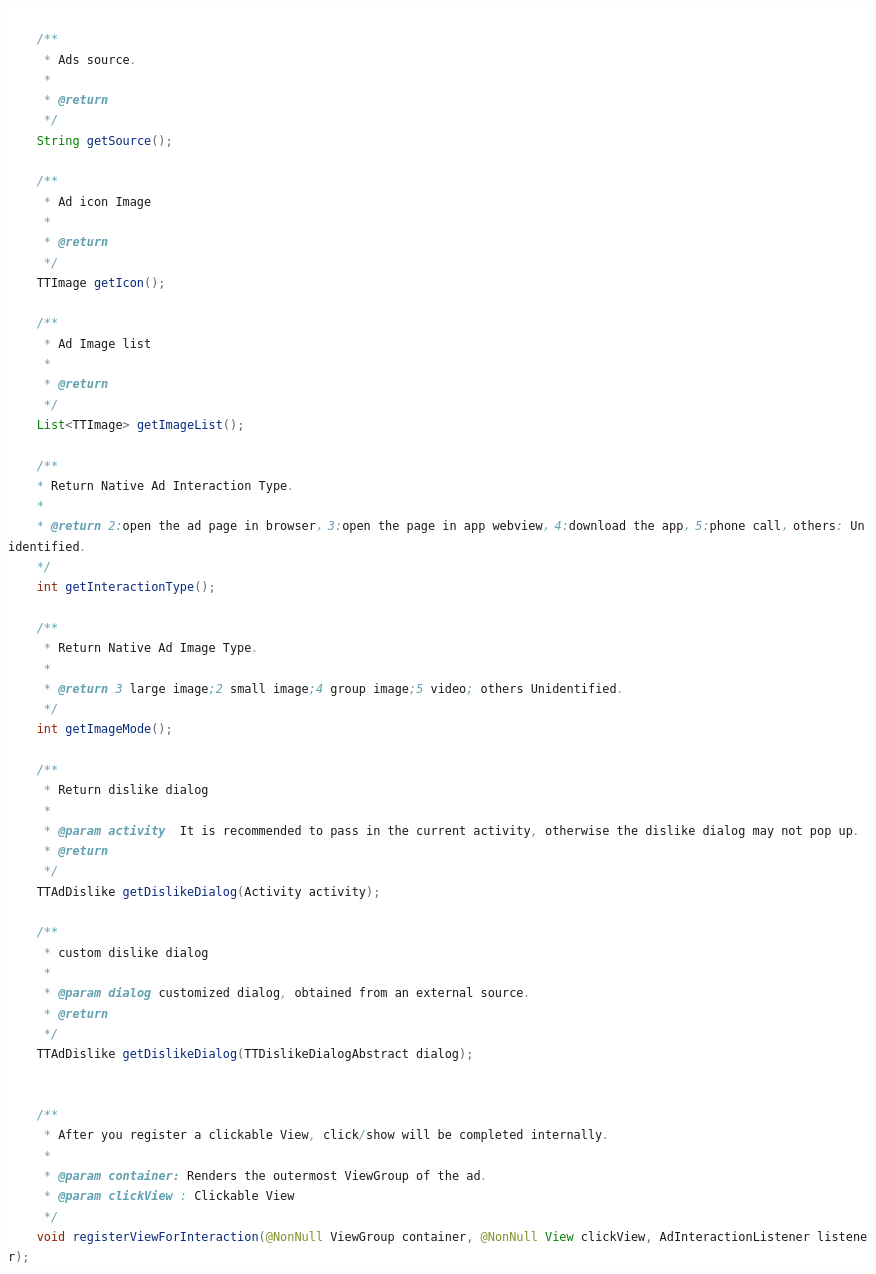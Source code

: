 ```java

    /**
     * Ads source.
     *
     * @return
     */
    String getSource();

    /**
     * Ad icon Image
     *
     * @return
     */
    TTImage getIcon();

    /**
     * Ad Image list
     *
     * @return
     */
    List<TTImage> getImageList();

    /**
    * Return Native Ad Interaction Type.
    *
    * @return 2:open the ad page in browser，3:open the page in app webview，4:download the app，5:phone call，others: Unidentified.     
    */
    int getInteractionType();

    /**
     * Return Native Ad Image Type.
     *
     * @return 3 large image;2 small image;4 group image;5 video; others Unidentified.
     */
    int getImageMode();

    /**
     * Return dislike dialog
     *
     * @param activity  It is recommended to pass in the current activity, otherwise the dislike dialog may not pop up.
     * @return
     */
    TTAdDislike getDislikeDialog(Activity activity);

    /**
     * custom dislike dialog
     *
     * @param dialog customized dialog, obtained from an external source.
     * @return
     */
    TTAdDislike getDislikeDialog(TTDislikeDialogAbstract dialog);


    /**
     * After you register a clickable View, click/show will be completed internally.
     *
     * @param container: Renders the outermost ViewGroup of the ad.
     * @param clickView : Clickable View
     */
    void registerViewForInteraction(@NonNull ViewGroup container, @NonNull View clickView, AdInteractionListener listener);
```